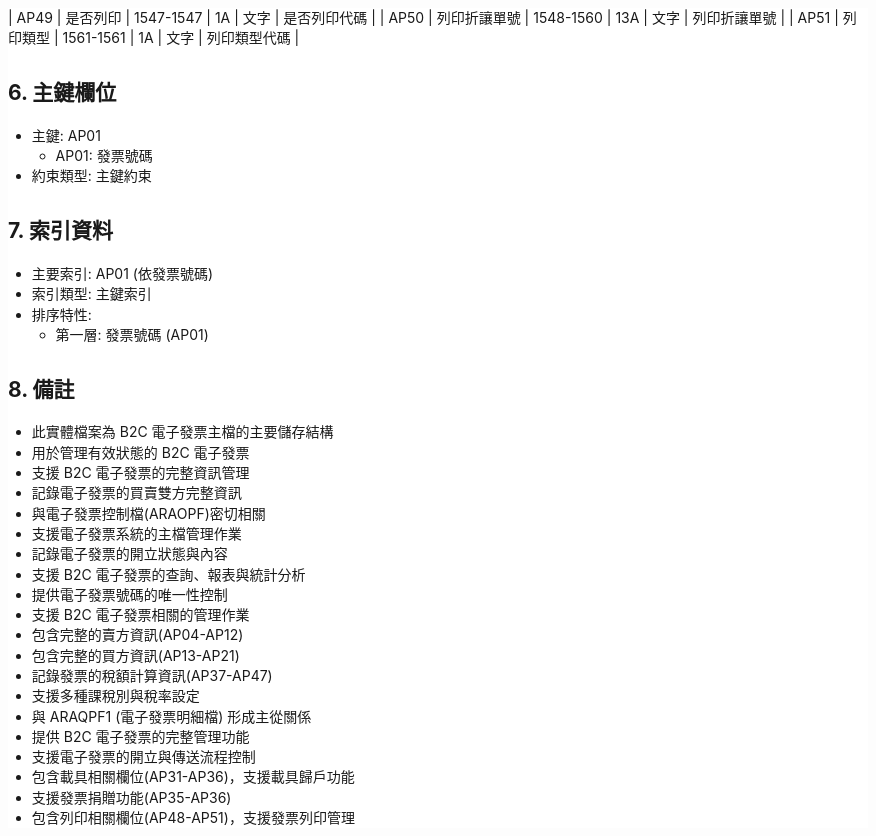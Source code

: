 | AP49 | 是否列印 | 1547-1547 | 1A | 文字 | 是否列印代碼 |
| AP50 | 列印折讓單號 | 1548-1560 | 13A | 文字 | 列印折讓單號 |
| AP51 | 列印類型 | 1561-1561 | 1A | 文字 | 列印類型代碼 |

## 6. 主鍵欄位
- 主鍵: AP01
  - AP01: 發票號碼
- 約束類型: 主鍵約束

## 7. 索引資料
- 主要索引: AP01 (依發票號碼)
- 索引類型: 主鍵索引
- 排序特性: 
  - 第一層: 發票號碼 (AP01)

## 8. 備註
- 此實體檔案為 B2C 電子發票主檔的主要儲存結構
- 用於管理有效狀態的 B2C 電子發票
- 支援 B2C 電子發票的完整資訊管理
- 記錄電子發票的買賣雙方完整資訊
- 與電子發票控制檔(ARAOPF)密切相關
- 支援電子發票系統的主檔管理作業
- 記錄電子發票的開立狀態與內容
- 支援 B2C 電子發票的查詢、報表與統計分析
- 提供電子發票號碼的唯一性控制
- 支援 B2C 電子發票相關的管理作業
- 包含完整的賣方資訊(AP04-AP12)
- 包含完整的買方資訊(AP13-AP21)
- 記錄發票的稅額計算資訊(AP37-AP47)
- 支援多種課稅別與稅率設定
- 與 ARAQPF1 (電子發票明細檔) 形成主從關係
- 提供 B2C 電子發票的完整管理功能
- 支援電子發票的開立與傳送流程控制
- 包含載具相關欄位(AP31-AP36)，支援載具歸戶功能
- 支援發票捐贈功能(AP35-AP36)
- 包含列印相關欄位(AP48-AP51)，支援發票列印管理 